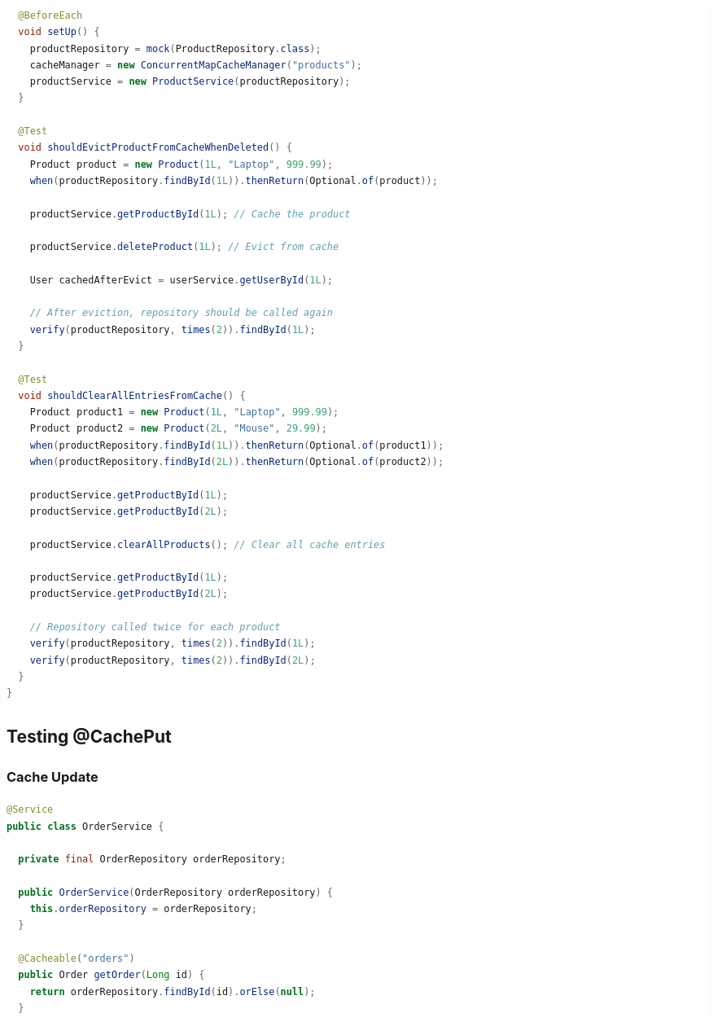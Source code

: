 ```java
  @BeforeEach
  void setUp() {
    productRepository = mock(ProductRepository.class);
    cacheManager = new ConcurrentMapCacheManager("products");
    productService = new ProductService(productRepository);
  }

  @Test
  void shouldEvictProductFromCacheWhenDeleted() {
    Product product = new Product(1L, "Laptop", 999.99);
    when(productRepository.findById(1L)).thenReturn(Optional.of(product));

    productService.getProductById(1L); // Cache the product

    productService.deleteProduct(1L); // Evict from cache

    User cachedAfterEvict = userService.getUserById(1L);
    
    // After eviction, repository should be called again
    verify(productRepository, times(2)).findById(1L);
  }

  @Test
  void shouldClearAllEntriesFromCache() {
    Product product1 = new Product(1L, "Laptop", 999.99);
    Product product2 = new Product(2L, "Mouse", 29.99);
    when(productRepository.findById(1L)).thenReturn(Optional.of(product1));
    when(productRepository.findById(2L)).thenReturn(Optional.of(product2));

    productService.getProductById(1L);
    productService.getProductById(2L);

    productService.clearAllProducts(); // Clear all cache entries

    productService.getProductById(1L);
    productService.getProductById(2L);

    // Repository called twice for each product
    verify(productRepository, times(2)).findById(1L);
    verify(productRepository, times(2)).findById(2L);
  }
}
```

## Testing @CachePut

### Cache Update

```java
@Service
public class OrderService {

  private final OrderRepository orderRepository;

  public OrderService(OrderRepository orderRepository) {
    this.orderRepository = orderRepository;
  }

  @Cacheable("orders")
  public Order getOrder(Long id) {
    return orderRepository.findById(id).orElse(null);
  }

```